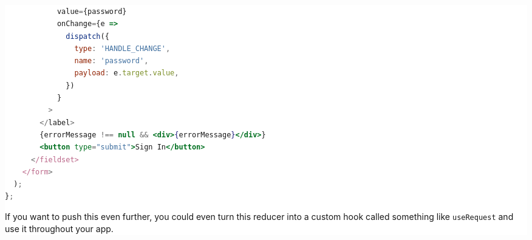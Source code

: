 ```jsx
            value={password}
            onChange={e =>
              dispatch({
                type: 'HANDLE_CHANGE',
                name: 'password',
                payload: e.target.value,
              })
            }
          >
        </label>
        {errorMessage !== null && <div>{errorMessage}</div>}
        <button type="submit">Sign In</button>
      </fieldset>
    </form>
  );
};
```

If you want to push this even further, you could even turn this reducer into a custom hook called something like `useRequest` and use it throughout your app.
